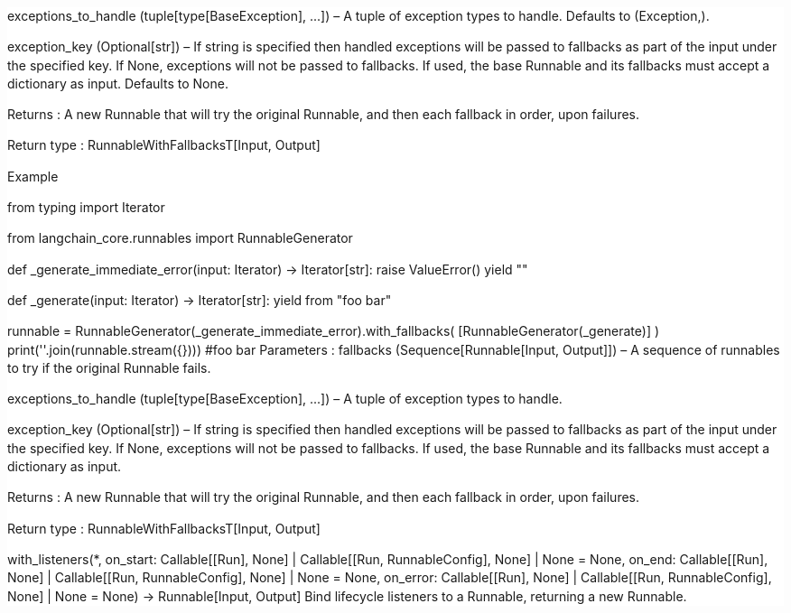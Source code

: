 exceptions_to_handle (tuple[type[BaseException], ...]) – A tuple of exception types to handle. Defaults to (Exception,).

exception_key (Optional[str]) – If string is specified then handled exceptions will be passed to fallbacks as part of the input under the specified key. If None, exceptions will not be passed to fallbacks. If used, the base Runnable and its fallbacks must accept a dictionary as input. Defaults to None.

Returns
:
A new Runnable that will try the original Runnable, and then each fallback in order, upon failures.

Return type
:
RunnableWithFallbacksT[Input, Output]

Example

from typing import Iterator

from langchain_core.runnables import RunnableGenerator


def _generate_immediate_error(input: Iterator) -> Iterator[str]:
    raise ValueError()
    yield ""


def _generate(input: Iterator) -> Iterator[str]:
    yield from "foo bar"


runnable = RunnableGenerator(_generate_immediate_error).with_fallbacks(
    [RunnableGenerator(_generate)]
    )
print(''.join(runnable.stream({}))) #foo bar
Parameters
:
fallbacks (Sequence[Runnable[Input, Output]]) – A sequence of runnables to try if the original Runnable fails.

exceptions_to_handle (tuple[type[BaseException], ...]) – A tuple of exception types to handle.

exception_key (Optional[str]) – If string is specified then handled exceptions will be passed to fallbacks as part of the input under the specified key. If None, exceptions will not be passed to fallbacks. If used, the base Runnable and its fallbacks must accept a dictionary as input.

Returns
:
A new Runnable that will try the original Runnable, and then each fallback in order, upon failures.

Return type
:
RunnableWithFallbacksT[Input, Output]

with_listeners(*, on_start: Callable[[Run], None] | Callable[[Run, RunnableConfig], None] | None = None, on_end: Callable[[Run], None] | Callable[[Run, RunnableConfig], None] | None = None, on_error: Callable[[Run], None] | Callable[[Run, RunnableConfig], None] | None = None) → Runnable[Input, Output]
Bind lifecycle listeners to a Runnable, returning a new Runnable.
